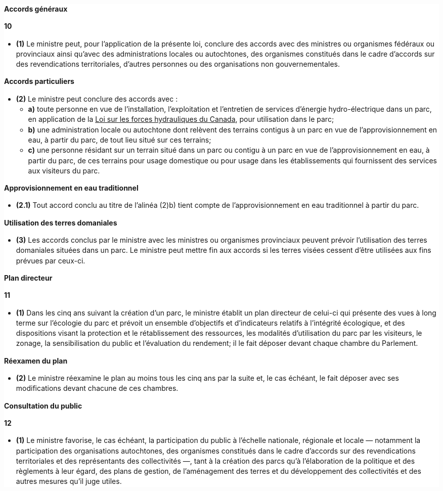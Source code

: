 **Accords généraux**

**10** 

- **(1)** Le ministre peut, pour l’application de la présente loi, conclure des accords avec des ministres ou organismes fédéraux ou provinciaux ainsi qu’avec des administrations locales ou autochtones, des organismes constitués dans le cadre d’accords sur des revendications territoriales, d’autres personnes ou des organisations non gouvernementales.

**Accords particuliers**

- **(2)** Le ministre peut conclure des accords avec :
	- **a)** toute personne en vue de l’installation, l’exploitation et l’entretien de services d’énergie hydro-électrique dans un parc, en application de la [Loi sur les forces hydrauliques du Canada](/fr/Lois/Lois%20révisées%20du%20Canada/W/W-4.md), pour utilisation dans le parc;
	- **b)** une administration locale ou autochtone dont relèvent des terrains contigus à un parc en vue de l’approvisionnement en eau, à partir du parc, de tout lieu situé sur ces terrains;
	- **c)** une personne résidant sur un terrain situé dans un parc ou contigu à un parc en vue de l’approvisionnement en eau, à partir du parc, de ces terrains pour usage domestique ou pour usage dans les établissements qui fournissent des services aux visiteurs du parc.

**Approvisionnement en eau traditionnel**

- **(2.1)** Tout accord conclu au titre de l’alinéa (2)b) tient compte de l’approvisionnement en eau traditionnel à partir du parc.

**Utilisation des terres domaniales**

- **(3)** Les accords conclus par le ministre avec les ministres ou organismes provinciaux peuvent prévoir l’utilisation des terres domaniales situées dans un parc. Le ministre peut mettre fin aux accords si les terres visées cessent d’être utilisées aux fins prévues par ceux-ci.




**Plan directeur**

**11** 

- **(1)** Dans les cinq ans suivant la création d’un parc, le ministre établit un plan directeur de celui-ci qui présente des vues à long terme sur l’écologie du parc et prévoit un ensemble d’objectifs et d’indicateurs relatifs à l’intégrité écologique, et des dispositions visant la protection et le rétablissement des ressources, les modalités d’utilisation du parc par les visiteurs, le zonage, la sensibilisation du public et l’évaluation du rendement; il le fait déposer devant chaque chambre du Parlement.

**Réexamen du plan**

- **(2)** Le ministre réexamine le plan au moins tous les cinq ans par la suite et, le cas échéant, le fait déposer avec ses modifications devant chacune de ces chambres.




**Consultation du public**

**12** 

- **(1)** Le ministre favorise, le cas échéant, la participation du public à l’échelle nationale, régionale et locale — notamment la participation des organisations autochtones, des organismes constitués dans le cadre d’accords sur des revendications territoriales et des représentants des collectivités —, tant à la création des parcs qu’à l’élaboration de la politique et des règlements à leur égard, des plans de gestion, de l’aménagement des terres et du développement des collectivités et des autres mesures qu’il juge utiles.
